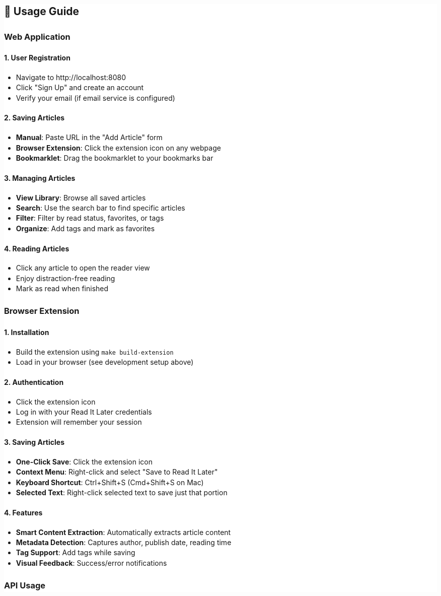 ## 📖 Usage Guide

### Web Application

#### 1. User Registration
- Navigate to http://localhost:8080
- Click "Sign Up" and create an account
- Verify your email (if email service is configured)

#### 2. Saving Articles
- **Manual**: Paste URL in the "Add Article" form
- **Browser Extension**: Click the extension icon on any webpage
- **Bookmarklet**: Drag the bookmarklet to your bookmarks bar

#### 3. Managing Articles
- **View Library**: Browse all saved articles
- **Search**: Use the search bar to find specific articles
- **Filter**: Filter by read status, favorites, or tags
- **Organize**: Add tags and mark as favorites

#### 4. Reading Articles
- Click any article to open the reader view
- Enjoy distraction-free reading
- Mark as read when finished

### Browser Extension

#### 1. Installation
- Build the extension using `make build-extension`
- Load in your browser (see development setup above)

#### 2. Authentication
- Click the extension icon
- Log in with your Read It Later credentials
- Extension will remember your session

#### 3. Saving Articles
- **One-Click Save**: Click the extension icon
- **Context Menu**: Right-click and select "Save to Read It Later"
- **Keyboard Shortcut**: Ctrl+Shift+S (Cmd+Shift+S on Mac)
- **Selected Text**: Right-click selected text to save just that portion

#### 4. Features
- **Smart Content Extraction**: Automatically extracts article content
- **Metadata Detection**: Captures author, publish date, reading time
- **Tag Support**: Add tags while saving
- **Visual Feedback**: Success/error notifications

### API Usage
